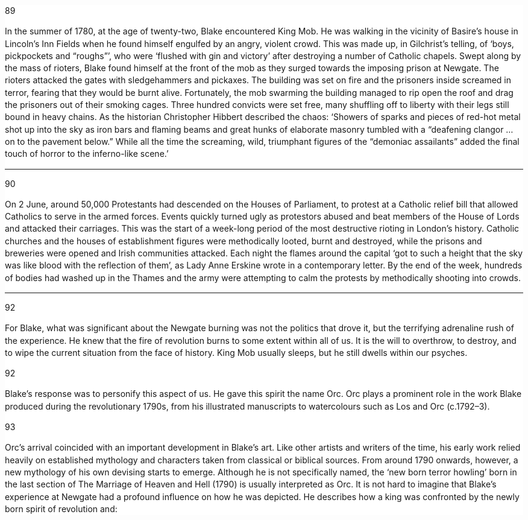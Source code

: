 89

In the summer of 1780, at the age of twenty-two, Blake encountered King Mob. He was walking in the vicinity of Basire’s house in Lincoln’s Inn Fields when he found himself engulfed by an angry, violent crowd. This was made up, in Gilchrist’s telling, of ‘boys, pickpockets and “roughs”’, who were ‘flushed with gin and victory’ after destroying a number of Catholic chapels. Swept along by the mass of rioters, Blake found himself at the front of the mob as they surged towards the imposing prison at Newgate. The rioters attacked the gates with sledgehammers and pickaxes. The building was set on fire and the prisoners inside screamed in terror, fearing that they would be burnt alive. Fortunately, the mob swarming the building managed to rip open the roof and drag the prisoners out of their smoking cages. Three hundred convicts were set free, many shuffling off to liberty with their legs still bound in heavy chains. As the historian Christopher Hibbert described the chaos: ‘Showers of sparks and pieces of red-hot metal shot up into the sky as iron bars and flaming beams and great hunks of elaborate masonry tumbled with a “deafening clangor … on to the pavement below.” While all the time the screaming, wild, triumphant figures of the “demoniac assailants” added the final touch of horror to the inferno-like scene.’

---

90

On 2 June, around 50,000 Protestants had descended on the Houses of Parliament, to protest at a Catholic relief bill that allowed Catholics to serve in the armed forces. Events quickly turned ugly as protestors abused and beat members of the House of Lords and attacked their carriages. This was the start of a week-long period of the most destructive rioting in London’s history. Catholic churches and the houses of establishment figures were methodically looted, burnt and destroyed, while the prisons and breweries were opened and Irish communities attacked. Each night the flames around the capital ‘got to such a height that the sky was like blood with the reflection of them’, as Lady Anne Erskine wrote in a contemporary letter. By the end of the week, hundreds of bodies had washed up in the Thames and the army were attempting to calm the protests by methodically shooting into crowds.

---

92

For Blake, what was significant about the Newgate burning was not the politics that drove it, but the terrifying adrenaline rush of the experience. He knew that the fire of revolution burns to some extent within all of us. It is the will to overthrow, to destroy, and to wipe the current situation from the face of history. King Mob usually sleeps, but he still dwells within our psyches.

92

Blake’s response was to personify this aspect of us. He gave this spirit the name Orc. Orc plays a prominent role in the work Blake produced during the revolutionary 1790s, from his illustrated manuscripts to watercolours such as Los and Orc (c.1792–3).

93

Orc’s arrival coincided with an important development in Blake’s art. Like other artists and writers of the time, his early work relied heavily on established mythology and characters taken from classical or biblical sources. From around 1790 onwards, however, a new mythology of his own devising starts to emerge. Although he is not specifically named, the ‘new born terror howling’ born in the last section of The Marriage of Heaven and Hell (1790) is usually interpreted as Orc. It is not hard to imagine that Blake’s experience at Newgate had a profound influence on how he was depicted. He describes how a king was confronted by the newly born spirit of revolution and:
